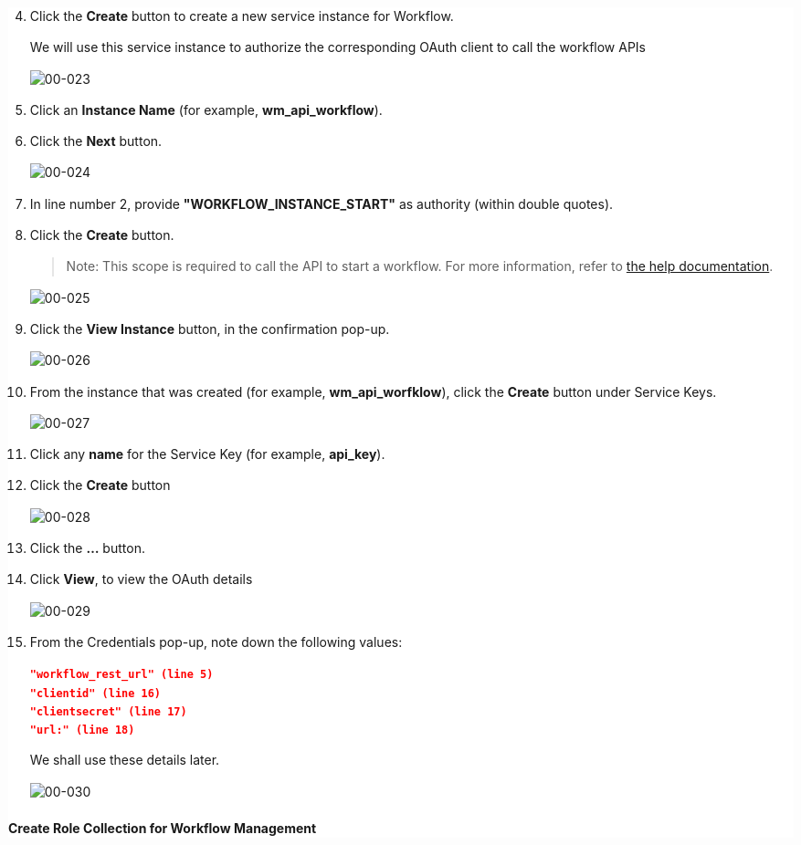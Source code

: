 4. Click the **Create** button to create a new service instance for Workflow.

    We will use this service instance to authorize the corresponding OAuth client to call the workflow APIs

    ![00-023](../Images/00-023.png)

5. Click an **Instance Name** (for example, **wm_api_workflow**).

6. Click the **Next** button.

    ![00-024](../Images/00-024.png)

7. In line number 2, provide **"WORKFLOW_INSTANCE_START"** as authority (within double quotes).
8. Click the **Create** button.

    >Note: This scope is required to call the API to start a workflow. For more information, refer to [the help documentation](https://help.sap.com/viewer/e157c391253b4ecd93647bf232d18a83/Cloud/en-US/c74f5ff9065b4baeb700d033602ef1d9.html).

    ![00-025](../Images/00-025.png)

9.  Click the **View Instance** button, in the confirmation pop-up.

    ![00-026](../Images/00-026.png)

10. From the instance that was created (for example, **wm_api_worfklow**), click the **Create** button under Service Keys.

    ![00-027](../Images/00-027.png)

11. Click any **name** for the Service Key (for example, **api_key**).
12. Click the **Create** button

    ![00-028](../Images/00-028.png)

13. Click the **…** button.
14. Click **View**, to view the OAuth details

    ![00-029](../Images/00-029.png)

15. From the Credentials pop-up, note down the following values:
    ```json
    "workflow_rest_url" (line 5)
    "clientid" (line 16)
    "clientsecret" (line 17)
    "url:" (line 18)
    ```

    We shall use these details later. 

    ![00-030](../Images/00-030.png)

#### Create Role Collection for Workflow Management
